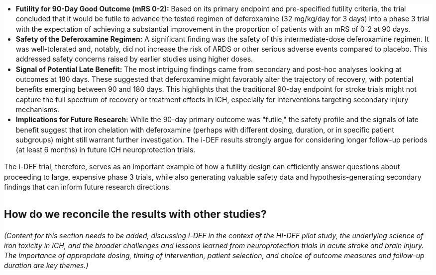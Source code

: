 * **Futility for 90-Day Good Outcome (mRS 0-2):** Based on its primary endpoint and pre-specified futility criteria, the trial concluded that it would be futile to advance the tested regimen of deferoxamine (32 mg/kg/day for 3 days) into a phase 3 trial with the expectation of achieving a substantial improvement in the proportion of patients with an mRS of 0-2 at 90 days.
* **Safety of the Deferoxamine Regimen:** A significant finding was the safety of this intermediate-dose deferoxamine regimen. It was well-tolerated and, notably, did not increase the risk of ARDS or other serious adverse events compared to placebo. This addressed safety concerns raised by earlier studies using higher doses.
* **Signal of Potential Late Benefit:** The most intriguing findings came from secondary and post-hoc analyses looking at outcomes at 180 days. These suggested that deferoxamine might favorably alter the trajectory of recovery, with potential benefits emerging between 90 and 180 days. This highlights that the traditional 90-day endpoint for stroke trials might not capture the full spectrum of recovery or treatment effects in ICH, especially for interventions targeting secondary injury mechanisms.
* **Implications for Future Research:** While the 90-day primary outcome was "futile," the safety profile and the signals of late benefit suggest that iron chelation with deferoxamine (perhaps with different dosing, duration, or in specific patient subgroups) might still warrant further investigation. The i-DEF results strongly argue for considering longer follow-up periods (at least 6 months) in future ICH neuroprotection trials.

The i-DEF trial, therefore, serves as an important example of how a futility design can efficiently answer questions about proceeding to large, expensive phase 3 trials, while also generating valuable safety data and hypothesis-generating secondary findings that can inform future research directions.

## How do we reconcile the results with other studies?
*(Content for this section needs to be added, discussing i-DEF in the context of the HI-DEF pilot study, the underlying science of iron toxicity in ICH, and the broader challenges and lessons learned from neuroprotection trials in acute stroke and brain injury. The importance of appropriate dosing, timing of intervention, patient selection, and choice of outcome measures and follow-up duration are key themes.)*
